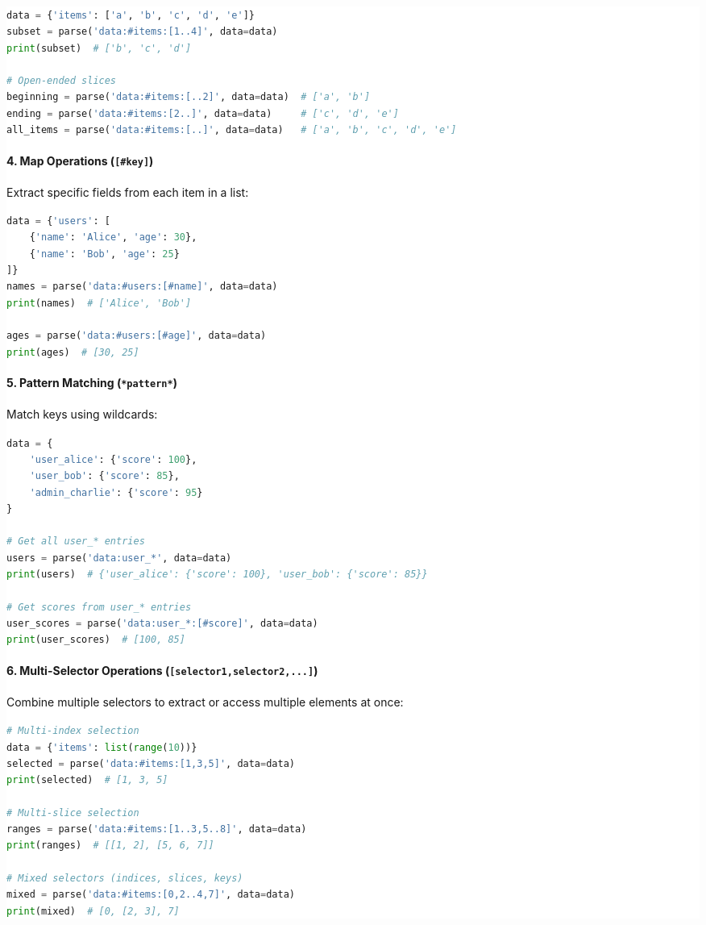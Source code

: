 ```python
data = {'items': ['a', 'b', 'c', 'd', 'e']}
subset = parse('data:#items:[1..4]', data=data)
print(subset)  # ['b', 'c', 'd']

# Open-ended slices
beginning = parse('data:#items:[..2]', data=data)  # ['a', 'b']
ending = parse('data:#items:[2..]', data=data)     # ['c', 'd', 'e']
all_items = parse('data:#items:[..]', data=data)   # ['a', 'b', 'c', 'd', 'e']
```

#### 4. Map Operations (`[#key]`)

Extract specific fields from each item in a list:

```python
data = {'users': [
    {'name': 'Alice', 'age': 30},
    {'name': 'Bob', 'age': 25}
]}
names = parse('data:#users:[#name]', data=data)
print(names)  # ['Alice', 'Bob']

ages = parse('data:#users:[#age]', data=data)
print(ages)  # [30, 25]
```

#### 5. Pattern Matching (`*pattern*`)

Match keys using wildcards:

```python
data = {
    'user_alice': {'score': 100},
    'user_bob': {'score': 85},
    'admin_charlie': {'score': 95}
}

# Get all user_* entries
users = parse('data:user_*', data=data)
print(users)  # {'user_alice': {'score': 100}, 'user_bob': {'score': 85}}

# Get scores from user_* entries
user_scores = parse('data:user_*:[#score]', data=data)
print(user_scores)  # [100, 85]
```

#### 6. Multi-Selector Operations (`[selector1,selector2,...]`)

Combine multiple selectors to extract or access multiple elements at once:

```python
# Multi-index selection
data = {'items': list(range(10))}
selected = parse('data:#items:[1,3,5]', data=data)
print(selected)  # [1, 3, 5]

# Multi-slice selection
ranges = parse('data:#items:[1..3,5..8]', data=data)
print(ranges)  # [[1, 2], [5, 6, 7]]

# Mixed selectors (indices, slices, keys)
mixed = parse('data:#items:[0,2..4,7]', data=data)
print(mixed)  # [0, [2, 3], 7]
```
